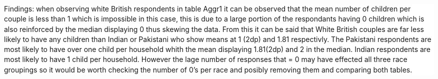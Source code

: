 Findings: when observing white British respondents in table Aggr1 it can
be observed that the mean number of children per couple is less than 1
which is impossible in this case, this is due to a large portion of the
respondants having 0 children which is also reinforced by the median
displaying 0 thus skewing the data. From this it can be said that White
British couples are far less likely to have any children than Indian or
Pakistani who show means at 1 (2dp) and 1.81 respectivly. The Pakistani
respondents are most likely to have over one child per household whith
the mean displaying 1.81(2dp) and 2 in the median. Indian respondents
are most likely to have 1 child per household. However the lage number
of responses that = 0 may have effected all three race groupings so it
would be worth checking the number of 0’s per race and posibly removing
them and comparing both tables.
